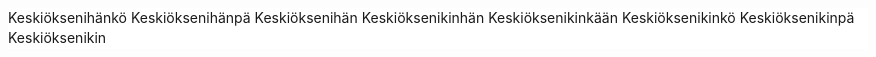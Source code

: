 Keskiöksenihänkö
Keskiöksenihänpä
Keskiöksenihän
Keskiöksenikinhän
Keskiöksenikinkään
Keskiöksenikinkö
Keskiöksenikinpä
Keskiöksenikin
